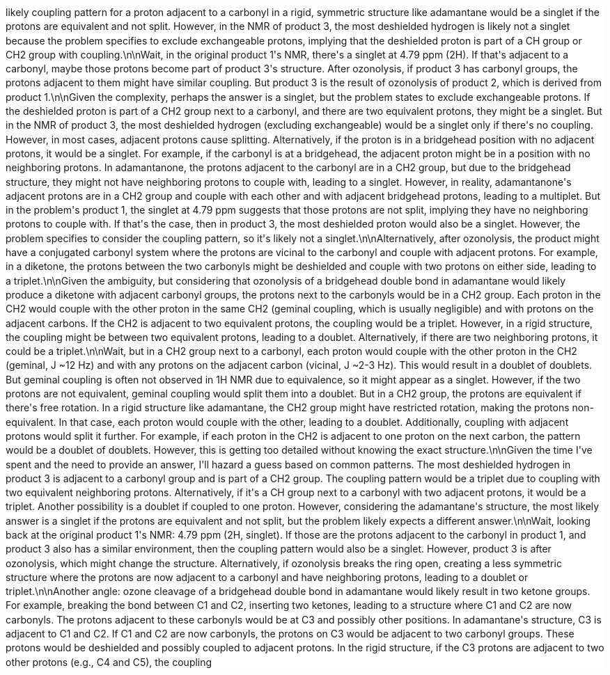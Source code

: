 likely coupling pattern for a proton adjacent to a carbonyl in a rigid, symmetric structure like adamantane would be a singlet if the protons are equivalent and not split. However, in the NMR of product 3, the most deshielded hydrogen is likely not a singlet because the problem specifies to exclude exchangeable protons, implying that the deshielded proton is part of a CH group or CH2 group with coupling.\n\nWait, in the original product 1\'s NMR, there\'s a singlet at 4.79 ppm (2H). If that\'s adjacent to a carbonyl, maybe those protons become part of product 3\'s structure. After ozonolysis, if product 3 has carbonyl groups, the protons adjacent to them might have similar coupling. But product 3 is the result of ozonolysis of product 2, which is derived from product 1.\n\nGiven the complexity, perhaps the answer is a singlet, but the problem states to exclude exchangeable protons. If the deshielded proton is part of a CH2 group next to a carbonyl, and there are two equivalent protons, they might be a singlet. But in the NMR of product 3, the most deshielded hydrogen (excluding exchangeable) would be a singlet only if there\'s no coupling. However, in most cases, adjacent protons cause splitting. Alternatively, if the proton is in a bridgehead position with no adjacent protons, it would be a singlet. For example, if the carbonyl is at a bridgehead, the adjacent proton might be in a position with no neighboring protons. In adamantanone, the protons adjacent to the carbonyl are in a CH2 group, but due to the bridgehead structure, they might not have neighboring protons to couple with, leading to a singlet. However, in reality, adamantanone\'s adjacent protons are in a CH2 group and couple with each other and with adjacent bridgehead protons, leading to a multiplet. But in the problem\'s product 1, the singlet at 4.79 ppm suggests that those protons are not split, implying they have no neighboring protons to couple with. If that\'s the case, then in product 3, the most deshielded proton would also be a singlet. However, the problem specifies to consider the coupling pattern, so it\'s likely not a singlet.\n\nAlternatively, after ozonolysis, the product might have a conjugated carbonyl system where the protons are vicinal to the carbonyl and couple with adjacent protons. For example, in a diketone, the protons between the two carbonyls might be deshielded and couple with two protons on either side, leading to a triplet.\n\nGiven the ambiguity, but considering that ozonolysis of a bridgehead double bond in adamantane would likely produce a diketone with adjacent carbonyl groups, the protons next to the carbonyls would be in a CH2 group. Each proton in the CH2 would couple with the other proton in the same CH2 (geminal coupling, which is usually negligible) and with protons on the adjacent carbons. If the CH2 is adjacent to two equivalent protons, the coupling would be a triplet. However, in a rigid structure, the coupling might be between two equivalent protons, leading to a doublet. Alternatively, if there are two neighboring protons, it could be a triplet.\n\nWait, but in a CH2 group next to a carbonyl, each proton would couple with the other proton in the CH2 (geminal, J ~12 Hz) and with any protons on the adjacent carbon (vicinal, J ~2-3 Hz). This would result in a doublet of doublets. But geminal coupling is often not observed in 1H NMR due to equivalence, so it might appear as a singlet. However, if the two protons are not equivalent, geminal coupling would split them into a doublet. But in a CH2 group, the protons are equivalent if there\'s free rotation. In a rigid structure like adamantane, the CH2 group might have restricted rotation, making the protons non-equivalent. In that case, each proton would couple with the other, leading to a doublet. Additionally, coupling with adjacent protons would split it further. For example, if each proton in the CH2 is adjacent to one proton on the next carbon, the pattern would be a doublet of doublets. However, this is getting too detailed without knowing the exact structure.\n\nGiven the time I\'ve spent and the need to provide an answer, I\'ll hazard a guess based on common patterns. The most deshielded hydrogen in product 3 is adjacent to a carbonyl group and is part of a CH2 group. The coupling pattern would be a triplet due to coupling with two equivalent neighboring protons. Alternatively, if it\'s a CH group next to a carbonyl with two adjacent protons, it would be a triplet. Another possibility is a doublet if coupled to one proton. However, considering the adamantane\'s structure, the most likely answer is a singlet if the protons are equivalent and not split, but the problem likely expects a different answer.\n\nWait, looking back at the original product 1\'s NMR: 4.79 ppm (2H, singlet). If those are the protons adjacent to the carbonyl in product 1, and product 3 also has a similar environment, then the coupling pattern would also be a singlet. However, product 3 is after ozonolysis, which might change the structure. Alternatively, if ozonolysis breaks the ring open, creating a less symmetric structure where the protons are now adjacent to a carbonyl and have neighboring protons, leading to a doublet or triplet.\n\nAnother angle: ozone cleavage of a bridgehead double bond in adamantane would likely result in two ketone groups. For example, breaking the bond between C1 and C2, inserting two ketones, leading to a structure where C1 and C2 are now carbonyls. The protons adjacent to these carbonyls would be at C3 and possibly other positions. In adamantane\'s structure, C3 is adjacent to C1 and C2. If C1 and C2 are now carbonyls, the protons on C3 would be adjacent to two carbonyl groups. These protons would be deshielded and possibly coupled to adjacent protons. In the rigid structure, if the C3 protons are adjacent to two other protons (e.g., C4 and C5), the coupling